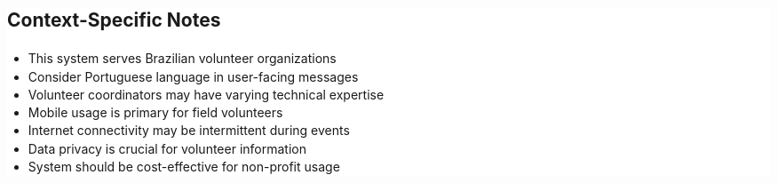 ## Context-Specific Notes

- This system serves Brazilian volunteer organizations
- Consider Portuguese language in user-facing messages
- Volunteer coordinators may have varying technical expertise
- Mobile usage is primary for field volunteers
- Internet connectivity may be intermittent during events
- Data privacy is crucial for volunteer information
- System should be cost-effective for non-profit usage